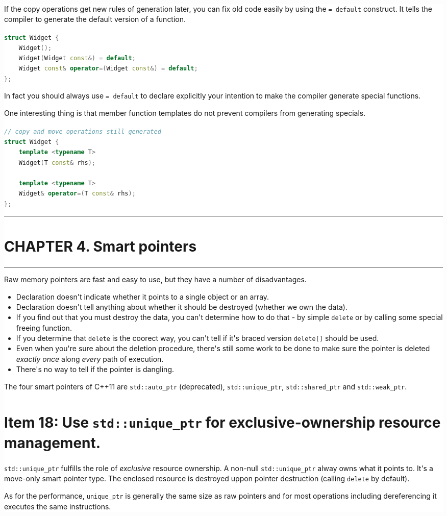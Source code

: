 If the copy operations get new rules of generation later, you can fix old code easily by using the `= default` construct. It tells the compiler to generate the default version of a function.

```cpp
struct Widget {
    Widget();
    Widget(Widget const&) = default;
    Widget const& operator=(Widget const&) = default;
};
```
In fact you should always use `= default` to declare explicitly your intention to make the compiler generate special functions.

One interesting thing is that member function templates do not prevent compilers from generating specials.

```cpp
// copy and move operations still generated
struct Widget {
    template <typename T>
    Widget(T const& rhs);
    
    template <typename T>
    Widget& operator=(T const& rhs);
};
```


---
# CHAPTER 4. Smart pointers
---
Raw memory pointers are fast and easy to use, but they have a number of disadvantages.
* Declaration doesn't indicate whether it points to a single object or an array.
* Declaration doesn't tell anything about whether it should be destroyed (whether we own the data).
* If you find out that you must destroy the data, you can't determine how to do that - by simple `delete` or by calling some special freeing function.
* If you determine that `delete` is the coorect way, you can't tell if it's braced version `delete[]` should be used.
* Even when you're sure about the deletion procedure, there's still some work to be done to make sure the pointer is deleted *exactly once* along *every* path of execution.
* There's no way to tell if the pointer is dangling.

The four smart pointers of C++11 are `std::auto_ptr` (deprecated), `std::unique_ptr`, `std::shared_ptr` and `std::weak_ptr`.

# Item 18: Use `std::unique_ptr` for exclusive-ownership resource management.
`std::unique_ptr` fulfills the role of *exclusive* resource ownership. A non-null `std::unique_ptr` alway owns what it points to. It's a move-only smart pointer type. The enclosed resource is destroyed uppon pointer destruction (calling `delete` by default).

As for the performance, `unique_ptr` is generally the same size as raw pointers and for most operations including dereferencing it executes the same instructions.
